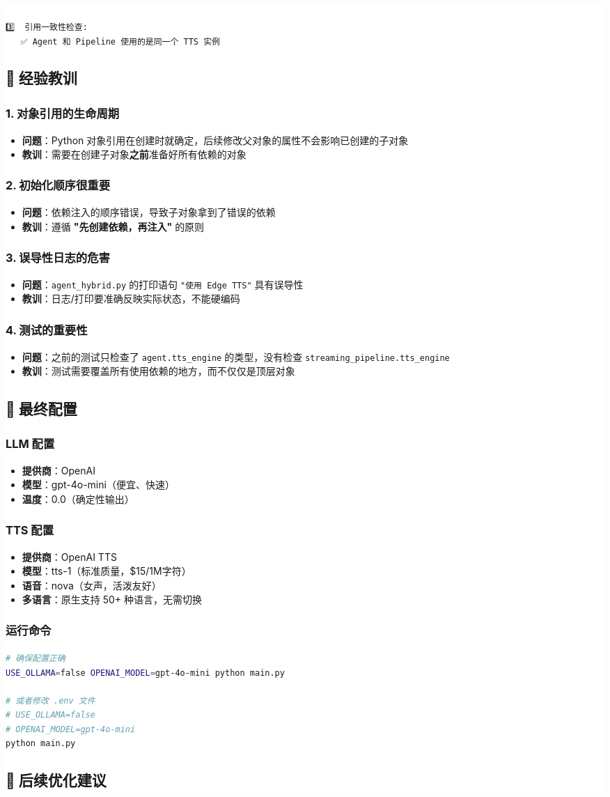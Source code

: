 ```

3️⃣  引用一致性检查:
   ✅ Agent 和 Pipeline 使用的是同一个 TTS 实例
```

## 📝 经验教训

### 1. 对象引用的生命周期
- **问题**：Python 对象引用在创建时就确定，后续修改父对象的属性不会影响已创建的子对象
- **教训**：需要在创建子对象**之前**准备好所有依赖的对象

### 2. 初始化顺序很重要
- **问题**：依赖注入的顺序错误，导致子对象拿到了错误的依赖
- **教训**：遵循 **"先创建依赖，再注入"** 的原则

### 3. 误导性日志的危害
- **问题**：`agent_hybrid.py` 的打印语句 `"使用 Edge TTS"` 具有误导性
- **教训**：日志/打印要准确反映实际状态，不能硬编码

### 4. 测试的重要性
- **问题**：之前的测试只检查了 `agent.tts_engine` 的类型，没有检查 `streaming_pipeline.tts_engine`
- **教训**：测试需要覆盖所有使用依赖的地方，而不仅仅是顶层对象

## 🎯 最终配置

### LLM 配置
- **提供商**：OpenAI
- **模型**：gpt-4o-mini（便宜、快速）
- **温度**：0.0（确定性输出）

### TTS 配置
- **提供商**：OpenAI TTS
- **模型**：tts-1（标准质量，$15/1M字符）
- **语音**：nova（女声，活泼友好）
- **多语言**：原生支持 50+ 种语言，无需切换

### 运行命令
```bash
# 确保配置正确
USE_OLLAMA=false OPENAI_MODEL=gpt-4o-mini python main.py

# 或者修改 .env 文件
# USE_OLLAMA=false
# OPENAI_MODEL=gpt-4o-mini
python main.py
```

## 🔄 后续优化建议
